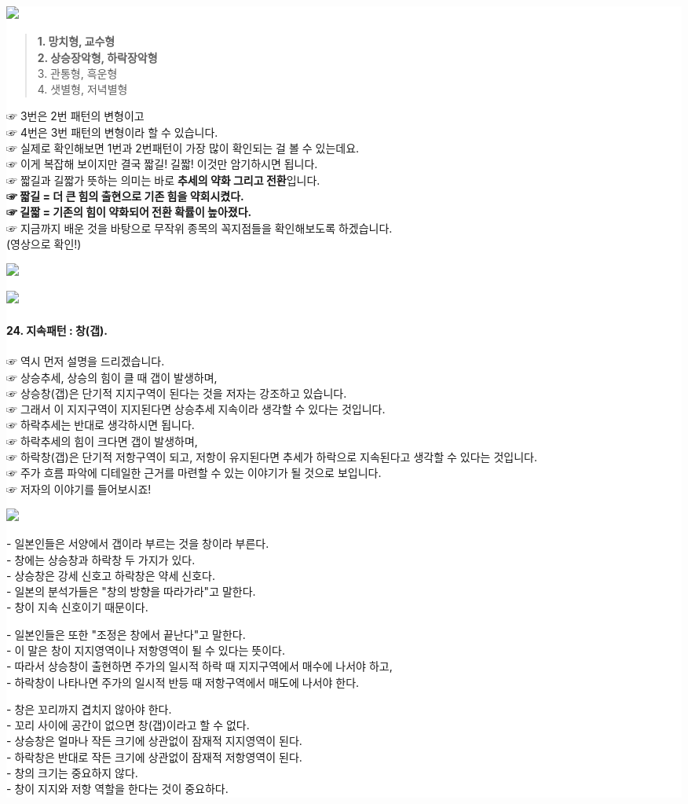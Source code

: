 ![](https://proxy-prod.omnivore-image-cache.app/0x0,sNsgyMoPz5VwKccftcv2ZwZikVDMfYUsEbsWLY6gU2Mk/https://blog.kakaocdn.net/dn/TLBvR/btrUwrif5gb/4qlZlzhdtOlebHDGxTjvi0/img.png)

> **1\. 망치형, 교수형**   
> **2\. 상승장악형, 하락장악형**   
> 3\. 관통형, 흑운형   
> 4\. 샛별형, 저녁별형

☞ 3번은 2번 패턴의 변형이고  
☞ 4번은 3번 패턴의 변형이라 할 수 있습니다.  
☞ 실제로 확인해보면 1번과 2번패턴이 가장 많이 확인되는 걸 볼 수 있는데요.  
☞ 이게 복잡해 보이지만 결국 짧길! 길짧! 이것만 암기하시면 됩니다.  
☞ 짧길과 길짧가 뜻하는 의미는 바로 **추세의 약화 그리고 전환**입니다.  
**☞ 짧길 = 더 큰 힘의 출현으로 기존 힘을 약회시켰다.**  
**☞ 길짧 = 기존의 힘이 약화되어 전환 확률이 높아졌다.**  
☞ 지금까지 배운 것을 바탕으로 무작위 종목의 꼭지점들을 확인해보도록 하겠습니다.  
(영상으로 확인!)

![](https://proxy-prod.omnivore-image-cache.app/0x0,sran9y5q51m5hRMsxmgv65AFXKFaEGUrkYUacKiSHFeQ/https://blog.kakaocdn.net/dn/oGKB3/btrUuvZM3Wn/e2NJgCsiMsqGxcvAS6M7k0/img.png)

![](https://proxy-prod.omnivore-image-cache.app/0x0,sU9ar4erzL3g8tBqbSxuESFGfdswfhL7tBevMg4i_aoY/https://blog.kakaocdn.net/dn/bnQoiG/btrUuvMdFWO/uFPjNPVDfR6C4pI143X5Lk/img.png)

#### **24\. 지속패턴 : 창(갭).**

☞ 역시 먼저 설명을 드리겠습니다.  
☞ 상승추세, 상승의 힘이 클 때 갭이 발생하며,  
☞ 상승창(갭)은 단기적 지지구역이 된다는 것을 저자는 강조하고 있습니다.  
☞ 그래서 이 지지구역이 지지된다면 상승추세 지속이라 생각할 수 있다는 것입니다.  
☞ 하락추세는 반대로 생각하시면 됩니다.  
☞ 하락추세의 힘이 크다면 갭이 발생하며,  
☞ 하락창(갭)은 단기적 저항구역이 되고, 저항이 유지된다면 추세가 하락으로 지속된다고 생각할 수 있다는 것입니다.  
☞ 주가 흐름 파악에 디테일한 근거를 마련할 수 있는 이야기가 될 것으로 보입니다.  
☞ 저자의 이야기를 들어보시죠!

![](https://proxy-prod.omnivore-image-cache.app/0x0,stvekv8ueHAqZaxXhroIM2LMtdYGgNGmCuXd64EYq4p8/https://blog.kakaocdn.net/dn/b9p5YD/btrUzlaDTfv/ERzmOQhZk2aafpoPj1p1d1/img.png)

\- 일본인들은 서양에서 갭이라 부르는 것을 창이라 부른다.  
\- 창에는 상승창과 하락창 두 가지가 있다.  
\- 상승창은 강세 신호고 하락창은 약세 신호다.  
\- 일본의 분석가들은 "창의 방향을 따라가라"고 말한다.  
\- 창이 지속 신호이기 때문이다.

\- 일본인들은 또한 "조정은 창에서 끝난다"고 말한다.  
\- 이 말은 창이 지지영역이나 저항영역이 될 수 있다는 뜻이다.  
\- 따라서 상승창이 출현하면 주가의 일시적 하락 때 지지구역에서 매수에 나서야 하고,  
\- 하락창이 나타나면 주가의 일시적 반등 때 저항구역에서 매도에 나서야 한다.

\- 창은 꼬리까지 겹치지 않아야 한다.  
\- 꼬리 사이에 공간이 없으면 창(갭)이라고 할 수 없다.  
\- 상승창은 얼마나 작든 크기에 상관없이 잠재적 지지영역이 된다.  
\- 하락창은 반대로 작든 크기에 상관없이 잠재적 저항영역이 된다.  
\- 창의 크기는 중요하지 않다.  
\- 창이 지지와 저항 역할을 한다는 것이 중요하다.
